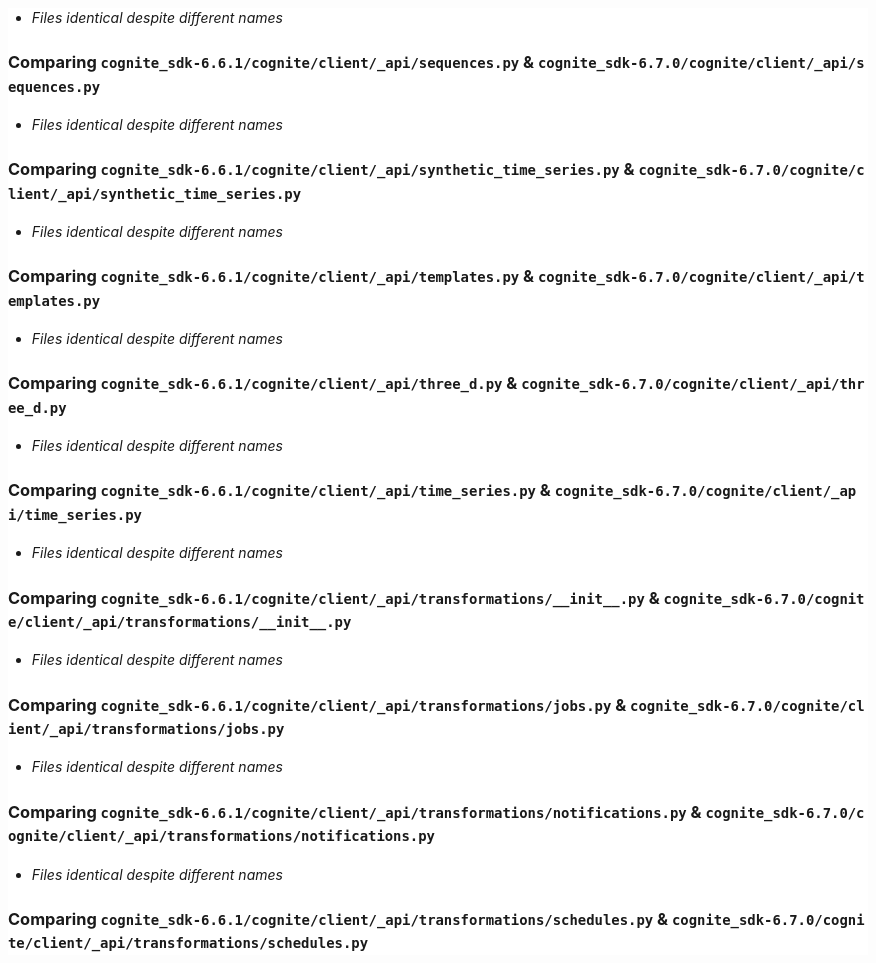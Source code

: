 * *Files identical despite different names*

### Comparing `cognite_sdk-6.6.1/cognite/client/_api/sequences.py` & `cognite_sdk-6.7.0/cognite/client/_api/sequences.py`

 * *Files identical despite different names*

### Comparing `cognite_sdk-6.6.1/cognite/client/_api/synthetic_time_series.py` & `cognite_sdk-6.7.0/cognite/client/_api/synthetic_time_series.py`

 * *Files identical despite different names*

### Comparing `cognite_sdk-6.6.1/cognite/client/_api/templates.py` & `cognite_sdk-6.7.0/cognite/client/_api/templates.py`

 * *Files identical despite different names*

### Comparing `cognite_sdk-6.6.1/cognite/client/_api/three_d.py` & `cognite_sdk-6.7.0/cognite/client/_api/three_d.py`

 * *Files identical despite different names*

### Comparing `cognite_sdk-6.6.1/cognite/client/_api/time_series.py` & `cognite_sdk-6.7.0/cognite/client/_api/time_series.py`

 * *Files identical despite different names*

### Comparing `cognite_sdk-6.6.1/cognite/client/_api/transformations/__init__.py` & `cognite_sdk-6.7.0/cognite/client/_api/transformations/__init__.py`

 * *Files identical despite different names*

### Comparing `cognite_sdk-6.6.1/cognite/client/_api/transformations/jobs.py` & `cognite_sdk-6.7.0/cognite/client/_api/transformations/jobs.py`

 * *Files identical despite different names*

### Comparing `cognite_sdk-6.6.1/cognite/client/_api/transformations/notifications.py` & `cognite_sdk-6.7.0/cognite/client/_api/transformations/notifications.py`

 * *Files identical despite different names*

### Comparing `cognite_sdk-6.6.1/cognite/client/_api/transformations/schedules.py` & `cognite_sdk-6.7.0/cognite/client/_api/transformations/schedules.py`
